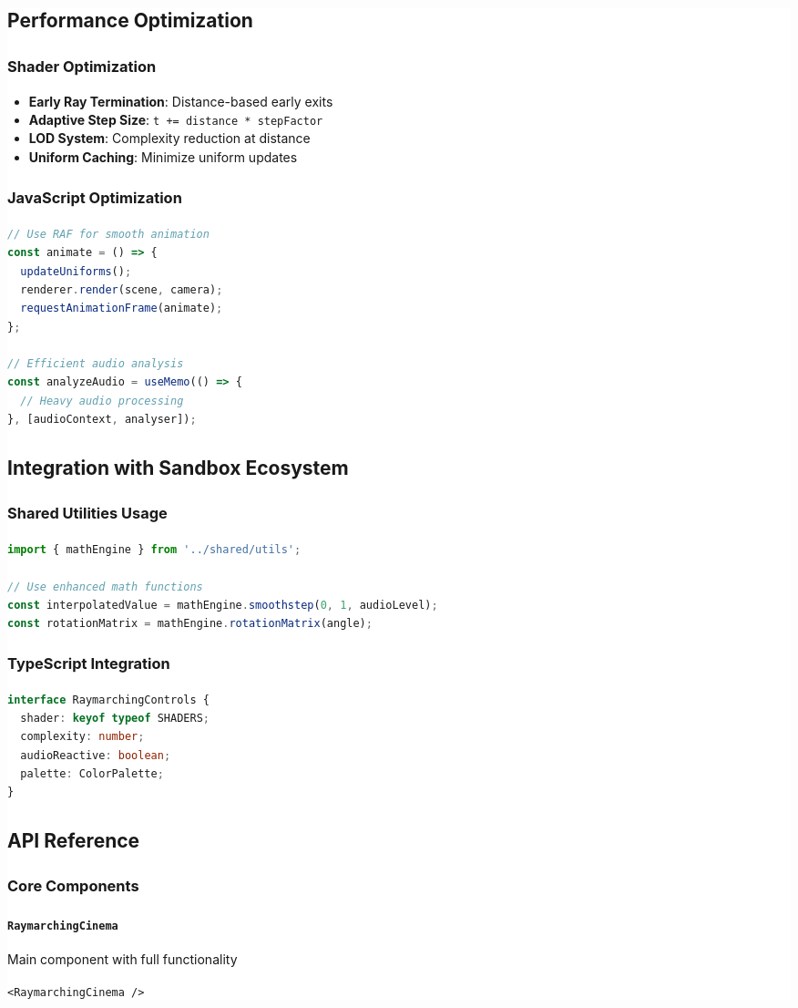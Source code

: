 ## Performance Optimization

### Shader Optimization
- **Early Ray Termination**: Distance-based early exits
- **Adaptive Step Size**: `t += distance * stepFactor`
- **LOD System**: Complexity reduction at distance
- **Uniform Caching**: Minimize uniform updates

### JavaScript Optimization
```typescript
// Use RAF for smooth animation
const animate = () => {
  updateUniforms();
  renderer.render(scene, camera);
  requestAnimationFrame(animate);
};

// Efficient audio analysis
const analyzeAudio = useMemo(() => {
  // Heavy audio processing
}, [audioContext, analyser]);
```

## Integration with Sandbox Ecosystem

### Shared Utilities Usage
```typescript
import { mathEngine } from '../shared/utils';

// Use enhanced math functions
const interpolatedValue = mathEngine.smoothstep(0, 1, audioLevel);
const rotationMatrix = mathEngine.rotationMatrix(angle);
```

### TypeScript Integration
```typescript
interface RaymarchingControls {
  shader: keyof typeof SHADERS;
  complexity: number;
  audioReactive: boolean;
  palette: ColorPalette;
}
```

## API Reference

### Core Components

#### `RaymarchingCinema`
Main component with full functionality
```tsx
<RaymarchingCinema />
```
